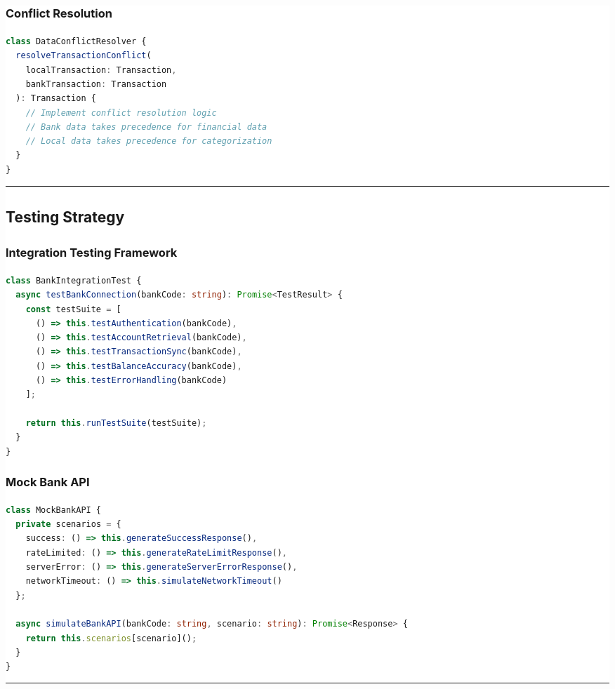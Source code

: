 ```typescript
```

### Conflict Resolution

```typescript
class DataConflictResolver {
  resolveTransactionConflict(
    localTransaction: Transaction,
    bankTransaction: Transaction
  ): Transaction {
    // Implement conflict resolution logic
    // Bank data takes precedence for financial data
    // Local data takes precedence for categorization
  }
}
```

---

## Testing Strategy

### Integration Testing Framework

```typescript
class BankIntegrationTest {
  async testBankConnection(bankCode: string): Promise<TestResult> {
    const testSuite = [
      () => this.testAuthentication(bankCode),
      () => this.testAccountRetrieval(bankCode),
      () => this.testTransactionSync(bankCode),
      () => this.testBalanceAccuracy(bankCode),
      () => this.testErrorHandling(bankCode)
    ];
    
    return this.runTestSuite(testSuite);
  }
}
```

### Mock Bank API

```typescript
class MockBankAPI {
  private scenarios = {
    success: () => this.generateSuccessResponse(),
    rateLimited: () => this.generateRateLimitResponse(),
    serverError: () => this.generateServerErrorResponse(),
    networkTimeout: () => this.simulateNetworkTimeout()
  };
  
  async simulateBankAPI(bankCode: string, scenario: string): Promise<Response> {
    return this.scenarios[scenario]();
  }
}
```

---